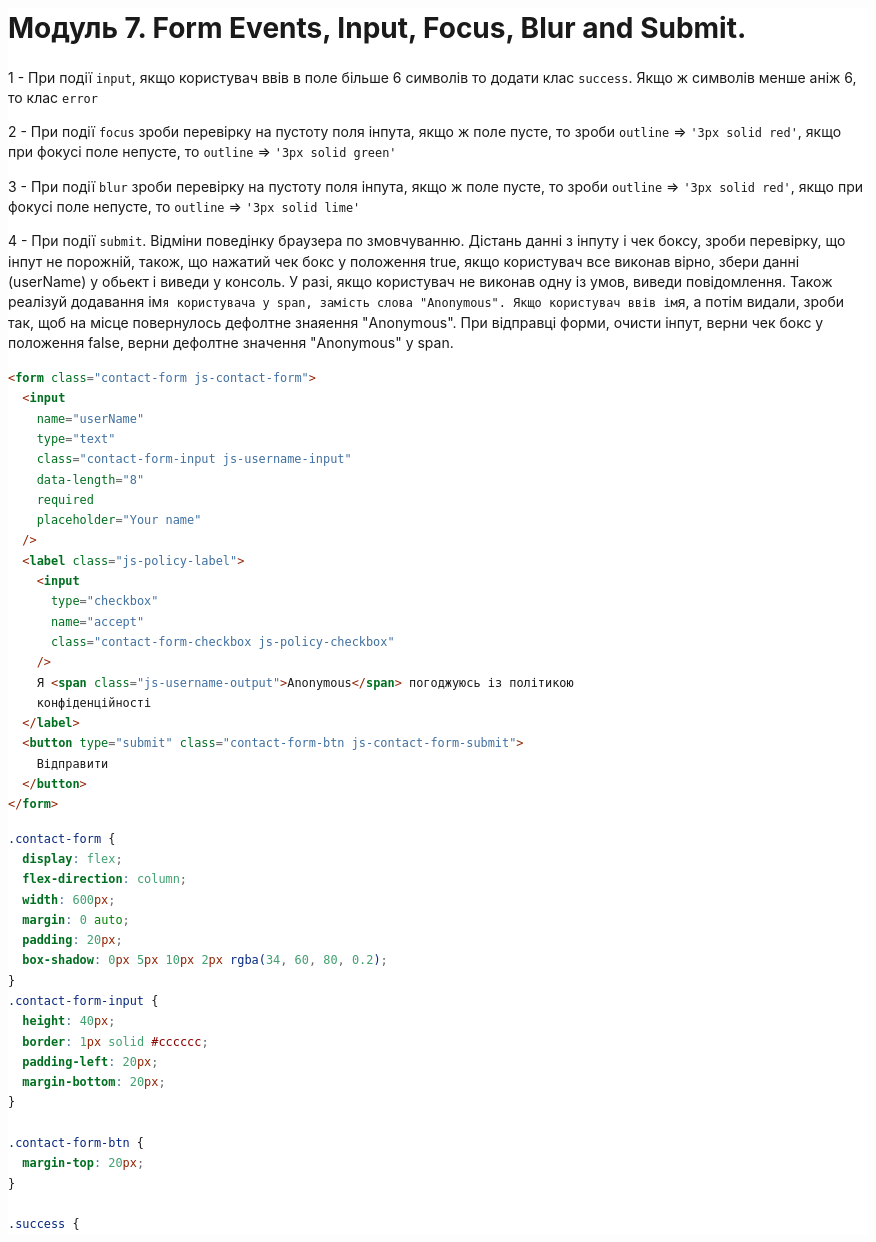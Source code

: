 # Модуль 7. Form Events, Input, Focus, Blur and Submit.

1 - При події `input`, якщо користувач ввів в поле більше 6 символів то додати клас `success`. Якщо ж символів менше аніж 6, то клас `error`

2 - При події `focus` зроби перевірку на пустоту поля інпута, якщо ж поле пусте, то зроби `outline` => `'3px solid red'`, якщо при фокусі поле непусте, то `outline` => `'3px solid green'`

3 - При події `blur` зроби перевірку на пустоту поля інпута, якщо ж поле пусте, то зроби `outline` => `'3px solid red'`, якщо при фокусі поле непусте, то `outline` => `'3px solid lime'`

4 - При події `submit`. Відміни поведінку браузера по змовчуванню. Дістань данні з інпуту і чек боксу, зроби перевірку, що інпут не порожній, також, що нажатий чек бокс у положення true, якщо користувач все виконав вірно, збери данні (userName) у обьект і виведи у консоль. У разі, якщо користувач не виконав одну із умов, виведи повідомлення. Також реалізуй додавання ім`я користувача у span, замість слова "Anonymous". Якщо користувач ввів ім`я, а потім видали, зроби так, щоб на місце повернулось дефолтне знаяення "Anonymous". При відправці форми, очисти інпут, верни чек бокс у положення false, верни дефолтне значення "Anonymous" у span.

```html
<form class="contact-form js-contact-form">
  <input
    name="userName"
    type="text"
    class="contact-form-input js-username-input"
    data-length="8"
    required
    placeholder="Your name"
  />
  <label class="js-policy-label">
    <input
      type="checkbox"
      name="accept"
      class="contact-form-checkbox js-policy-checkbox"
    />
    Я <span class="js-username-output">Anonymous</span> погоджуюсь із політикою
    конфіденційності
  </label>
  <button type="submit" class="contact-form-btn js-contact-form-submit">
    Відправити
  </button>
</form>
```

```css
.contact-form {
  display: flex;
  flex-direction: column;
  width: 600px;
  margin: 0 auto;
  padding: 20px;
  box-shadow: 0px 5px 10px 2px rgba(34, 60, 80, 0.2);
}
.contact-form-input {
  height: 40px;
  border: 1px solid #cccccc;
  padding-left: 20px;
  margin-bottom: 20px;
}

.contact-form-btn {
  margin-top: 20px;
}

.success {
```